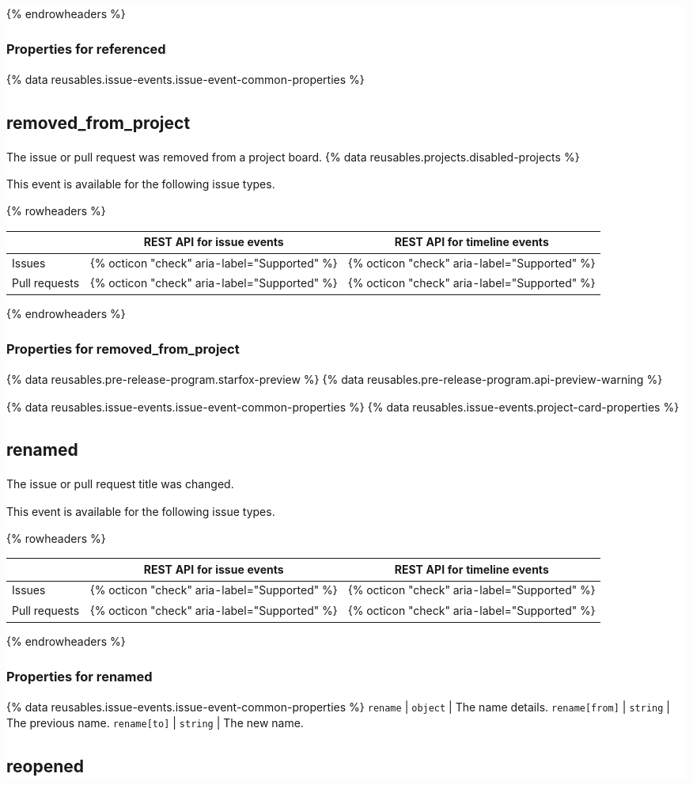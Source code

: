 {% endrowheaders %}

### Properties for referenced

{% data reusables.issue-events.issue-event-common-properties %}

## removed_from_project

The issue or pull request was removed from a project board. {% data reusables.projects.disabled-projects %}

This event is available for the following issue types.

{% rowheaders %}

|  | REST API for issue events | REST API for timeline events |
|---|---|---|
|Issues| {% octicon "check" aria-label="Supported" %} | {% octicon "check" aria-label="Supported" %} |
|Pull requests| {% octicon "check" aria-label="Supported" %} | {% octicon "check" aria-label="Supported" %} |

{% endrowheaders %}

### Properties for removed_from_project

{% data reusables.pre-release-program.starfox-preview %}
{% data reusables.pre-release-program.api-preview-warning %}

{% data reusables.issue-events.issue-event-common-properties %}
{% data reusables.issue-events.project-card-properties %}

## renamed

The issue or pull request title was changed.

This event is available for the following issue types.

{% rowheaders %}

|  | REST API for issue events | REST API for timeline events |
|---|---|---|
|Issues| {% octicon "check" aria-label="Supported" %} | {% octicon "check" aria-label="Supported" %} |
|Pull requests| {% octicon "check" aria-label="Supported" %} | {% octicon "check" aria-label="Supported" %} |

{% endrowheaders %}

### Properties for renamed

{% data reusables.issue-events.issue-event-common-properties %}
`rename` | `object` | The name details.
`rename[from]` | `string` | The previous name.
`rename[to]` | `string` | The new name.

## reopened
